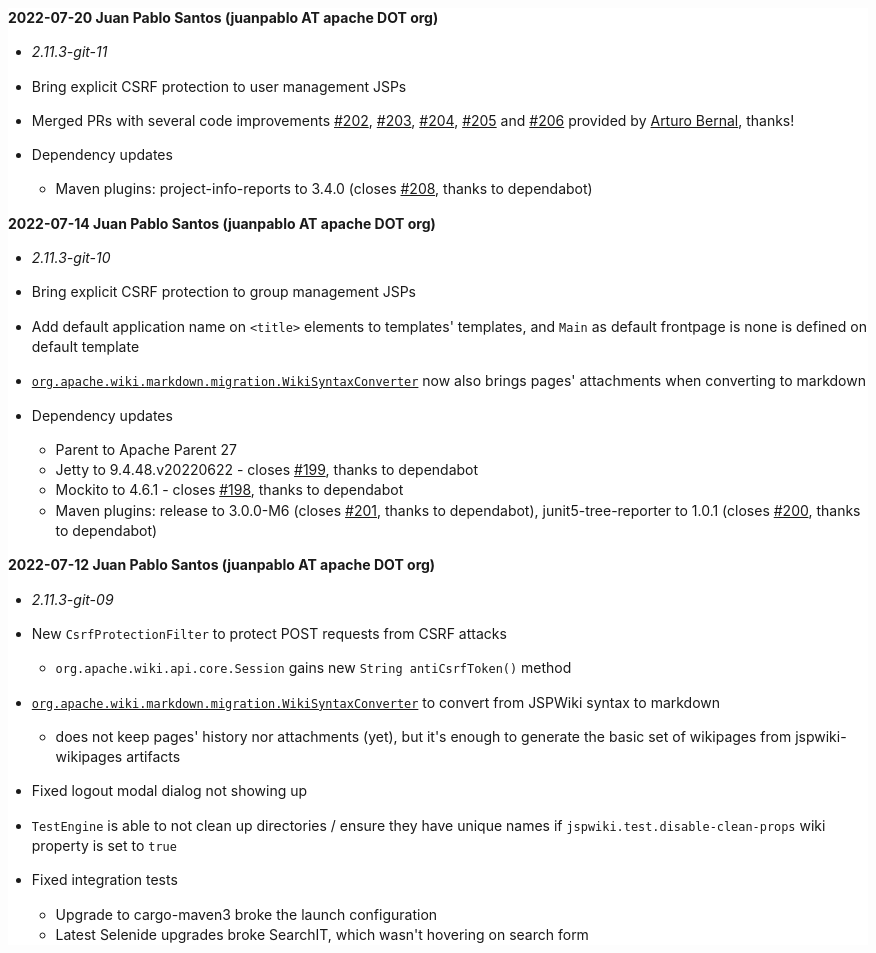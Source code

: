 **2022-07-20  Juan Pablo Santos (juanpablo AT apache DOT org)**

* _2.11.3-git-11_

* Bring explicit CSRF protection to user management JSPs

* Merged PRs with several code improvements [#202](https://github.com/apache/jspwiki/pull/202), [#203](https://github.com/apache/jspwiki/pull/203), [#204](https://github.com/apache/jspwiki/pull/204), [#205](https://github.com/apache/jspwiki/pull/205) and [#206](https://github.com/apache/jspwiki/pull/206) provided by [Arturo Bernal](https://github.com/arturobernalg), thanks!

* Dependency updates
    * Maven plugins: project-info-reports to 3.4.0 (closes [#208](https://github.com/apache/jspwiki/pull/208), thanks to dependabot)

**2022-07-14  Juan Pablo Santos (juanpablo AT apache DOT org)**

* _2.11.3-git-10_

* Bring explicit CSRF protection to group management JSPs

* Add default application name on `<title>` elements to templates' templates, and `Main` as default frontpage is none is defined on default template

* [`org.apache.wiki.markdown.migration.WikiSyntaxConverter`](https://github.com/apache/jspwiki/blob/master/jspwiki-markdown/src/test/java/org/apache/wiki/markdown/migration/WikiSyntaxConverter.java) now also brings pages' attachments when converting to markdown

* Dependency updates
    * Parent to Apache Parent 27
    * Jetty to 9.4.48.v20220622 - closes [#199](https://github.com/apache/jspwiki/pull/199), thanks to dependabot
    * Mockito to 4.6.1 - closes [#198](https://github.com/apache/jspwiki/pull/198), thanks to dependabot
    * Maven plugins: release to 3.0.0-M6 (closes [#201](https://github.com/apache/jspwiki/pull/201), thanks to dependabot), junit5-tree-reporter to 1.0.1 (closes [#200](https://github.com/apache/jspwiki/pull/200), thanks to dependabot)

**2022-07-12  Juan Pablo Santos (juanpablo AT apache DOT org)**

* _2.11.3-git-09_

* New `CsrfProtectionFilter` to protect POST requests from CSRF attacks
    * `org.apache.wiki.api.core.Session` gains new `String antiCsrfToken()` method 

* [`org.apache.wiki.markdown.migration.WikiSyntaxConverter`](https://github.com/apache/jspwiki/blob/master/jspwiki-markdown/src/test/java/org/apache/wiki/markdown/migration/WikiSyntaxConverter.java) to convert from JSPWiki syntax to markdown
    * does not keep pages' history nor attachments (yet), but it's enough to generate the basic set of wikipages from jspwiki-wikipages artifacts

* Fixed logout modal dialog not showing up

* `TestEngine` is able to not clean up directories / ensure they have unique names if `jspwiki.test.disable-clean-props` wiki property is set to `true` 

* Fixed integration tests
    * Upgrade to cargo-maven3 broke the launch configuration
    * Latest Selenide upgrades broke SearchIT, which wasn't hovering on search form
